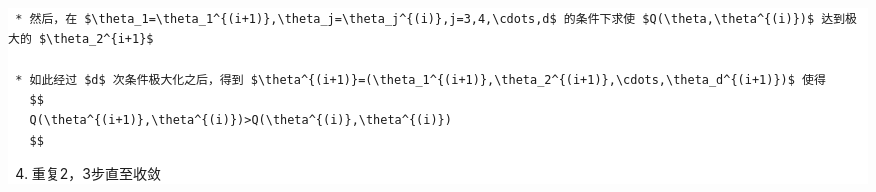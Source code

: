      * 然后，在 $\theta_1=\theta_1^{(i+1)},\theta_j=\theta_j^{(i)},j=3,4,\cdots,d$ 的条件下求使 $Q(\theta,\theta^{(i)})$ 达到极大的 $\theta_2^{i+1}$ 

     * 如此经过 $d$ 次条件极大化之后，得到 $\theta^{(i+1)}=(\theta_1^{(i+1)},\theta_2^{(i+1)},\cdots,\theta_d^{(i+1)})$ 使得
       $$
       Q(\theta^{(i+1)},\theta^{(i)})>Q(\theta^{(i)},\theta^{(i)})
       $$

  4. 重复2，3步直至收敛
